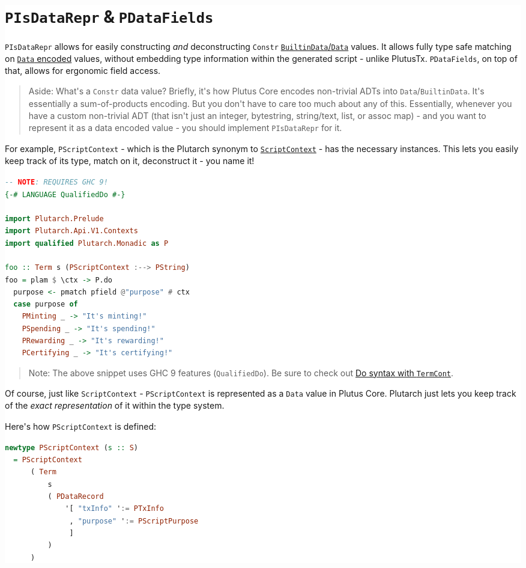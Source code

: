 # `PIsDataRepr` & `PDataFields`

`PIsDataRepr` allows for easily constructing _and_ deconstructing `Constr` [`BuiltinData`/`Data`](https://github.com/Plutonomicon/plutonomicon/blob/main/builtin-data.md) values. It allows fully type safe matching on [`Data` encoded](./../Concepts/Data%20and%20Scott%20encoding.md) values, without embedding type information within the generated script - unlike PlutusTx. `PDataFields`, on top of that, allows for ergonomic field access.

> Aside: What's a `Constr` data value? Briefly, it's how Plutus Core encodes non-trivial ADTs into `Data`/`BuiltinData`. It's essentially a sum-of-products encoding. But you don't have to care too much about any of this. Essentially, whenever you have a custom non-trivial ADT (that isn't just an integer, bytestring, string/text, list, or assoc map) - and you want to represent it as a data encoded value - you should implement `PIsDataRepr` for it.

For example, `PScriptContext` - which is the Plutarch synonym to [`ScriptContext`](https://playground.plutus.iohkdev.io/doc/haddock/plutus-ledger-api/html/Plutus-V1-Ledger-Contexts.html#t:ScriptContext) - has the necessary instances. This lets you easily keep track of its type, match on it, deconstruct it - you name it!

```hs
-- NOTE: REQUIRES GHC 9!
{-# LANGUAGE QualifiedDo #-}

import Plutarch.Prelude
import Plutarch.Api.V1.Contexts
import qualified Plutarch.Monadic as P

foo :: Term s (PScriptContext :--> PString)
foo = plam $ \ctx -> P.do
  purpose <- pmatch pfield @"purpose" # ctx
  case purpose of
    PMinting _ -> "It's minting!"
    PSpending _ -> "It's spending!"
    PRewarding _ -> "It's rewarding!"
    PCertifying _ -> "It's certifying!"
```

> Note: The above snippet uses GHC 9 features (`QualifiedDo`). Be sure to check out [Do syntax with `TermCont`](./../Usage/Do%20syntax%20with%20TermCont.md).

Of course, just like `ScriptContext` - `PScriptContext` is represented as a `Data` value in Plutus Core. Plutarch just lets you keep track of the _exact representation_ of it within the type system.

Here's how `PScriptContext` is defined:

```hs
newtype PScriptContext (s :: S)
  = PScriptContext
      ( Term
          s
          ( PDataRecord
              '[ "txInfo" ':= PTxInfo
               , "purpose" ':= PScriptPurpose
               ]
          )
      )
```
